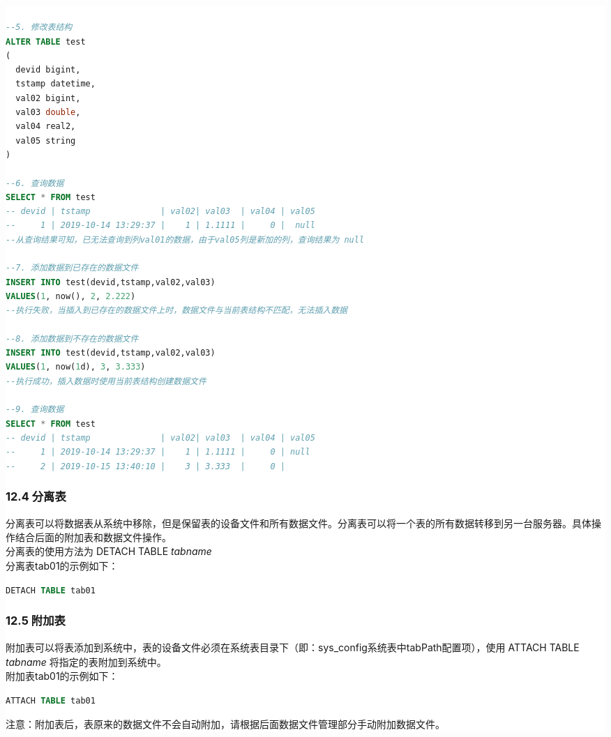 ```sql

--5. 修改表结构
ALTER TABLE test
(
  devid bigint,
  tstamp datetime,
  val02 bigint,
  val03 double,
  val04 real2,
  val05 string
)

--6. 查询数据
SELECT * FROM test
-- devid | tstamp              | val02| val03  | val04 | val05
--     1 | 2019-10-14 13:29:37 |    1 | 1.1111 |     0 |  null
--从查询结果可知，已无法查询到列val01的数据，由于val05列是新加的列，查询结果为 null

--7. 添加数据到已存在的数据文件
INSERT INTO test(devid,tstamp,val02,val03)
VALUES(1, now(), 2, 2.222)
--执行失败，当插入到已存在的数据文件上时，数据文件与当前表结构不匹配，无法插入数据

--8. 添加数据到不存在的数据文件
INSERT INTO test(devid,tstamp,val02,val03)
VALUES(1, now(1d), 3, 3.333)
--执行成功，插入数据时使用当前表结构创建数据文件

--9. 查询数据
SELECT * FROM test
-- devid | tstamp              | val02| val03  | val04 | val05
--     1 | 2019-10-14 13:29:37 |    1 | 1.1111 |     0 | null
--     2 | 2019-10-15 13:40:10 |    3 | 3.333  |     0 |
```

### 12.4 分离表
分离表可以将数据表从系统中移除，但是保留表的设备文件和所有数据文件。分离表可以将一个表的所有数据转移到另一台服务器。具体操作结合后面的附加表和数据文件操作。  
分离表的使用方法为 DETACH TABLE *tabname*  
分离表tab01的示例如下：
```sql
DETACH TABLE tab01
```

### 12.5 附加表
附加表可以将表添加到系统中，表的设备文件必须在系统表目录下（即：sys_config系统表中tabPath配置项），使用 ATTACH TABLE *tabname* 将指定的表附加到系统中。  
附加表tab01的示例如下：
```sql
ATTACH TABLE tab01
```
注意：附加表后，表原来的数据文件不会自动附加，请根据后面数据文件管理部分手动附加数据文件。
